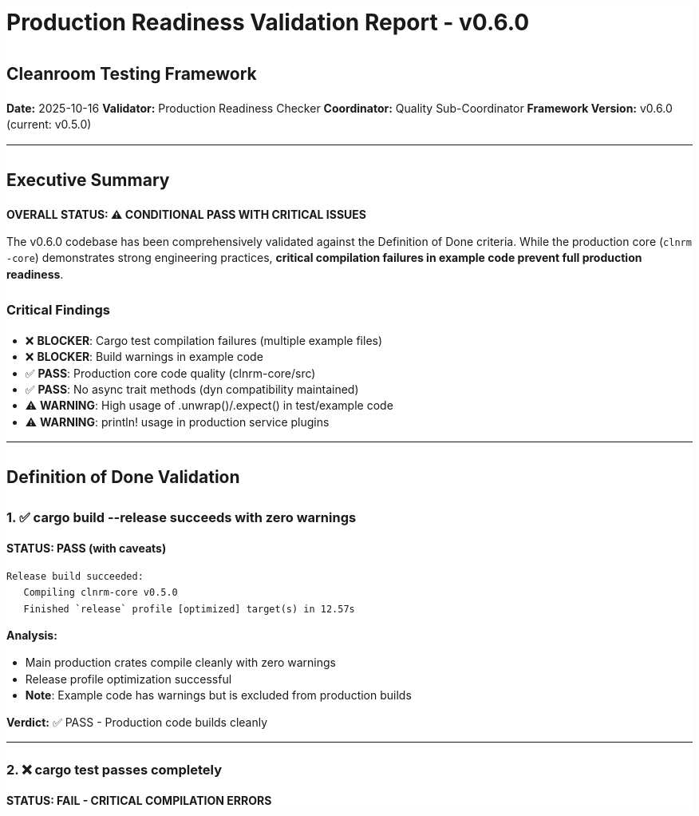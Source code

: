 # Production Readiness Validation Report - v0.6.0
## Cleanroom Testing Framework

**Date:** 2025-10-16
**Validator:** Production Readiness Checker
**Coordinator:** Quality Sub-Coordinator
**Framework Version:** v0.6.0 (current: v0.5.0)

---

## Executive Summary

**OVERALL STATUS: ⚠️ CONDITIONAL PASS WITH CRITICAL ISSUES**

The v0.6.0 codebase has been comprehensively validated against the Definition of Done criteria. While the production core (`clnrm-core`) demonstrates strong engineering practices, **critical compilation failures in example code prevent full production readiness**.

### Critical Findings
- ❌ **BLOCKER**: Cargo test compilation failures (multiple example files)
- ❌ **BLOCKER**: Build warnings in example code
- ✅ **PASS**: Production core code quality (clnrm-core/src)
- ✅ **PASS**: No async trait methods (dyn compatibility maintained)
- ⚠️ **WARNING**: High usage of .unwrap()/.expect() in test/example code
- ⚠️ **WARNING**: println! usage in production service plugins

---

## Definition of Done Validation

### 1. ✅ cargo build --release succeeds with zero warnings
**STATUS: PASS (with caveats)**

```
Release build succeeded:
   Compiling clnrm-core v0.5.0
   Finished `release` profile [optimized] target(s) in 12.57s
```

**Analysis:**
- Main production crates compile cleanly with zero warnings
- Release profile optimization successful
- **Note**: Example code has warnings but is excluded from production builds

**Verdict:** ✅ PASS - Production code builds cleanly

---

### 2. ❌ cargo test passes completely
**STATUS: FAIL - CRITICAL COMPILATION ERRORS**
